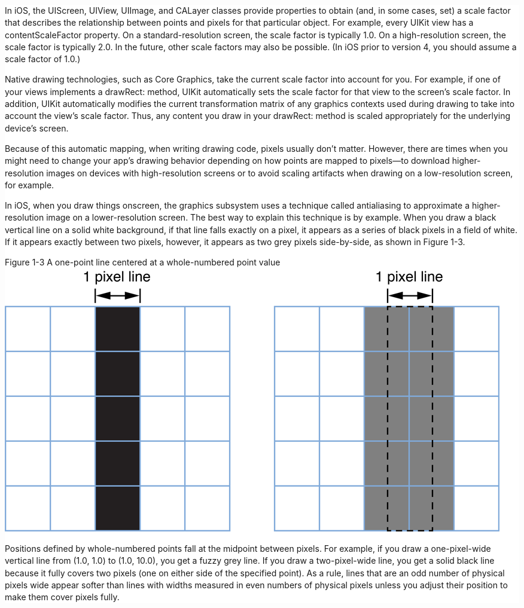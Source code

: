 In iOS, the UIScreen, UIView, UIImage, and CALayer classes provide properties to obtain (and, in some cases, set) a scale factor that describes the relationship between points and pixels for that particular object. For example, every UIKit view has a contentScaleFactor property. On a standard-resolution screen, the scale factor is typically 1.0. On a high-resolution screen, the scale factor is typically 2.0. In the future, other scale factors may also be possible. (In iOS prior to version 4, you should assume a scale factor of 1.0.)

Native drawing technologies, such as Core Graphics, take the current scale factor into account for you. For example, if one of your views implements a drawRect: method, UIKit automatically sets the scale factor for that view to the screen’s scale factor. In addition, UIKit automatically modifies the current transformation matrix of any graphics contexts used during drawing to take into account the view’s scale factor. Thus, any content you draw in your drawRect: method is scaled appropriately for the underlying device’s screen.

Because of this automatic mapping, when writing drawing code, pixels usually don’t matter. However, there are times when you might need to change your app’s drawing behavior depending on how points are mapped to pixels—to download higher-resolution images on devices with high-resolution screens or to avoid scaling artifacts when drawing on a low-resolution screen, for example.

In iOS, when you draw things onscreen, the graphics subsystem uses a technique called antialiasing to approximate a higher-resolution image on a lower-resolution screen. The best way to explain this technique is by example. When you draw a black vertical line on a solid white background, if that line falls exactly on a pixel, it appears as a series of black pixels in a field of white. If it appears exactly between two pixels, however, it appears as two grey pixels side-by-side, as shown in Figure 1-3.

Figure 1-3  A one-point line centered at a whole-numbered point value
![Figure 1-3](./img/f13.png)

Positions defined by whole-numbered points fall at the midpoint between pixels. For example, if you draw a one-pixel-wide vertical line from (1.0, 1.0) to (1.0, 10.0), you get a fuzzy grey line. If you draw a two-pixel-wide line, you get a solid black line because it fully covers two pixels (one on either side of the specified point). As a rule, lines that are an odd number of physical pixels wide appear softer than lines with widths measured in even numbers of physical pixels unless you adjust their position to make them cover pixels fully.

